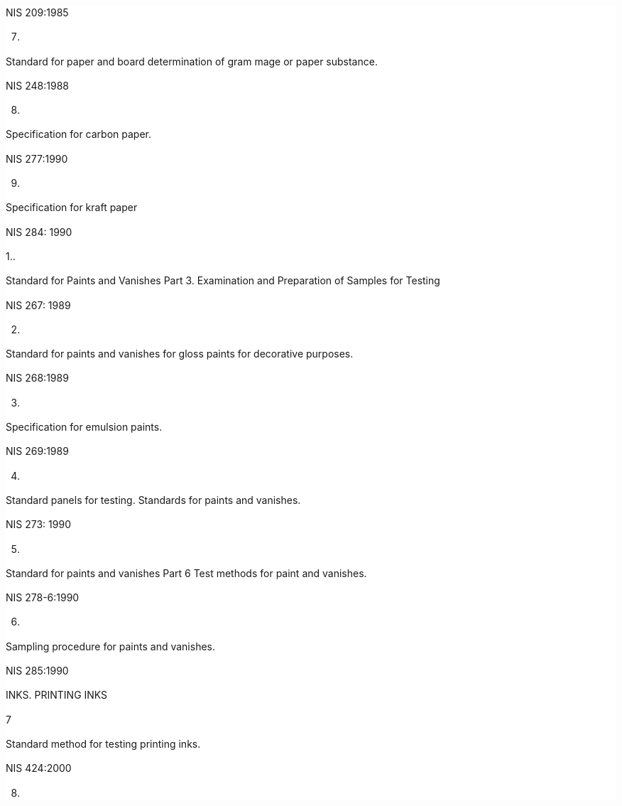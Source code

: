NIS 209:1985

7.

Standard for paper and board determination of gram mage or paper substance.

NIS 248:1988

8.

Specification for carbon paper.

NIS 277:1990

9.

Specification for kraft paper

NIS 284: 1990

1..

Standard for Paints and Vanishes Part 3. Examination and Preparation of Samples for Testing

NIS 267: 1989

2.

Standard for paints and vanishes for gloss paints for decorative purposes.

NIS 268:1989

3.

Specification for emulsion paints.

NIS 269:1989

4.

Standard panels for testing. Standards for paints and vanishes.

NIS 273: 1990

5.

Standard for paints and vanishes Part 6 Test methods for paint and vanishes.

NIS 278-6:1990

6.

Sampling procedure for paints and vanishes.

NIS 285:1990

INKS. PRINTING INKS

7

Standard method for testing printing inks.

NIS 424:2000

8.
